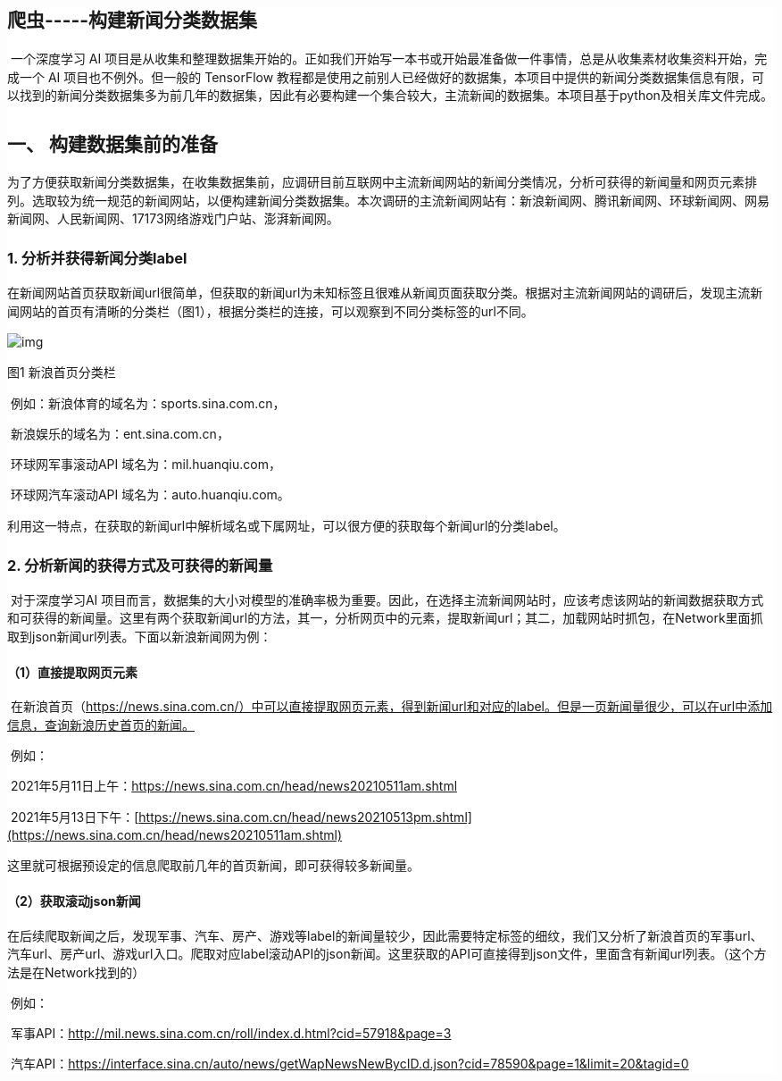 ## **爬虫-----构建新闻分类数据集**

​		一个深度学习 AI 项目是从收集和整理数据集开始的。正如我们开始写一本书或开始最准备做一件事情，总是从收集素材收集资料开始，完成一个 AI 项目也不例外。但一般的 TensorFlow 教程都是使用之前别人已经做好的数据集，本项目中提供的新闻分类数据集信息有限，可以找到的新闻分类数据集多为前几年的数据集，因此有必要构建一个集合较大，主流新闻的数据集。本项目基于python及相关库文件完成。

## 一、 **构建数据集前的准备**

​		为了方便获取新闻分类数据集，在收集数据集前，应调研目前互联网中主流新闻网站的新闻分类情况，分析可获得的新闻量和网页元素排列。选取较为统一规范的新闻网站，以便构建新闻分类数据集。本次调研的主流新闻网站有：新浪新闻网、腾讯新闻网、环球新闻网、网易新闻网、人民新闻网、17173网络游戏门户站、澎湃新闻网。

### 1. **分析并获得新闻分类label**

​		在新闻网站首页获取新闻url很简单，但获取的新闻url为未知标签且很难从新闻页面获取分类。根据对主流新闻网站的调研后，发现主流新闻网站的首页有清晰的分类栏（图1），根据分类栏的连接，可以观察到不同分类标签的url不同。

![img](file:///C:\Users\Leeson\AppData\Local\Temp\ksohtml\wps19EF.tmp.jpg)

图1 新浪首页分类栏

​		例如：新浪体育的域名为：sports.sina.com.cn，

​					新浪娱乐的域名为：ent.sina.com.cn，

​					环球网军事滚动API 域名为：mil.huanqiu.com，

​					环球网汽车滚动API 域名为：auto.huanqiu.com。

​		利用这一特点，在获取的新闻url中解析域名或下属网址，可以很方便的获取每个新闻url的分类label。

### 2. **分析新闻的获得方式及可获得的新闻量**

​		对于深度学习AI 项目而言，数据集的大小对模型的准确率极为重要。因此，在选择主流新闻网站时，应该考虑该网站的新闻数据获取方式和可获得的新闻量。这里有两个获取新闻url的方法，其一，分析网页中的元素，提取新闻url；其二，加载网站时抓包，在Network里面抓取到json新闻url列表。下面以新浪新闻网为例：

#### （1）直接提取网页元素

​		在新浪首页（https://news.sina.com.cn/）中可以直接提取网页元素，得到新闻url和对应的label。但是一页新闻量很少，可以在url中添加信息，查询新浪历史首页的新闻。

​		例如：

​					2021年5月11日上午：https://news.sina.com.cn/head/news20210511am.shtml

​					2021年5月13日下午：[https://news.sina.com.cn/head/news20210513pm.shtml](https://news.sina.com.cn/head/news20210511am.shtml)

​		这里就可根据预设定的信息爬取前几年的首页新闻，即可获得较多新闻量。

#### （2）获取滚动json新闻

​		在后续爬取新闻之后，发现军事、汽车、房产、游戏等label的新闻量较少，因此需要特定标签的细纹，我们又分析了新浪首页的军事url、汽车url、房产url、游戏url入口。爬取对应label滚动API的json新闻。这里获取的API可直接得到json文件，里面含有新闻url列表。（这个方法是在Network找到的）

​		例如：

​					军事API：http://mil.news.sina.com.cn/roll/index.d.html?cid=57918&page=3

​					汽车API：https://interface.sina.cn/auto/news/getWapNewsNewBycID.d.json?cid=78590&page=1&limit=20&tagid=0
